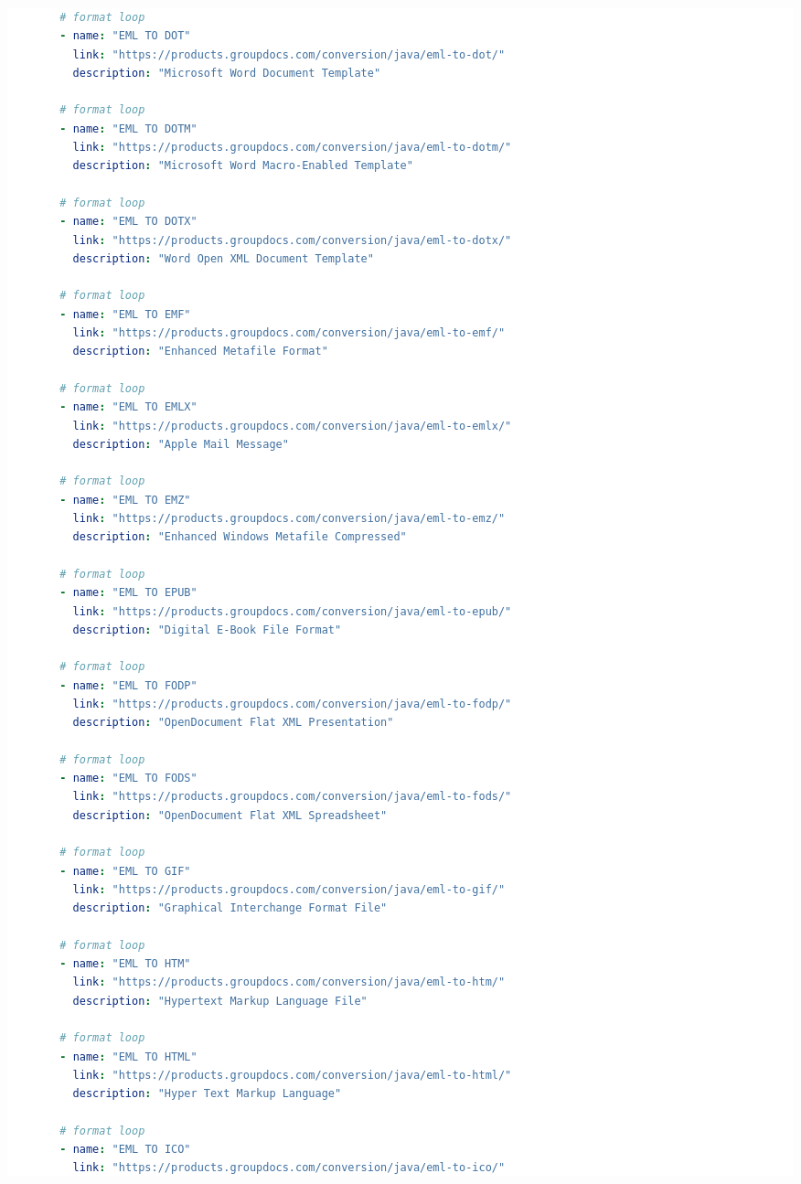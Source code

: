 ```yaml
        # format loop
        - name: "EML TO DOT"
          link: "https://products.groupdocs.com/conversion/java/eml-to-dot/"
          description: "Microsoft Word Document Template"

        # format loop
        - name: "EML TO DOTM"
          link: "https://products.groupdocs.com/conversion/java/eml-to-dotm/"
          description: "Microsoft Word Macro-Enabled Template"

        # format loop
        - name: "EML TO DOTX"
          link: "https://products.groupdocs.com/conversion/java/eml-to-dotx/"
          description: "Word Open XML Document Template"

        # format loop
        - name: "EML TO EMF"
          link: "https://products.groupdocs.com/conversion/java/eml-to-emf/"
          description: "Enhanced Metafile Format"

        # format loop
        - name: "EML TO EMLX"
          link: "https://products.groupdocs.com/conversion/java/eml-to-emlx/"
          description: "Apple Mail Message"

        # format loop
        - name: "EML TO EMZ"
          link: "https://products.groupdocs.com/conversion/java/eml-to-emz/"
          description: "Enhanced Windows Metafile Compressed"

        # format loop
        - name: "EML TO EPUB"
          link: "https://products.groupdocs.com/conversion/java/eml-to-epub/"
          description: "Digital E-Book File Format"

        # format loop
        - name: "EML TO FODP"
          link: "https://products.groupdocs.com/conversion/java/eml-to-fodp/"
          description: "OpenDocument Flat XML Presentation"

        # format loop
        - name: "EML TO FODS"
          link: "https://products.groupdocs.com/conversion/java/eml-to-fods/"
          description: "OpenDocument Flat XML Spreadsheet"

        # format loop
        - name: "EML TO GIF"
          link: "https://products.groupdocs.com/conversion/java/eml-to-gif/"
          description: "Graphical Interchange Format File"

        # format loop
        - name: "EML TO HTM"
          link: "https://products.groupdocs.com/conversion/java/eml-to-htm/"
          description: "Hypertext Markup Language File"

        # format loop
        - name: "EML TO HTML"
          link: "https://products.groupdocs.com/conversion/java/eml-to-html/"
          description: "Hyper Text Markup Language"

        # format loop
        - name: "EML TO ICO"
          link: "https://products.groupdocs.com/conversion/java/eml-to-ico/"
```